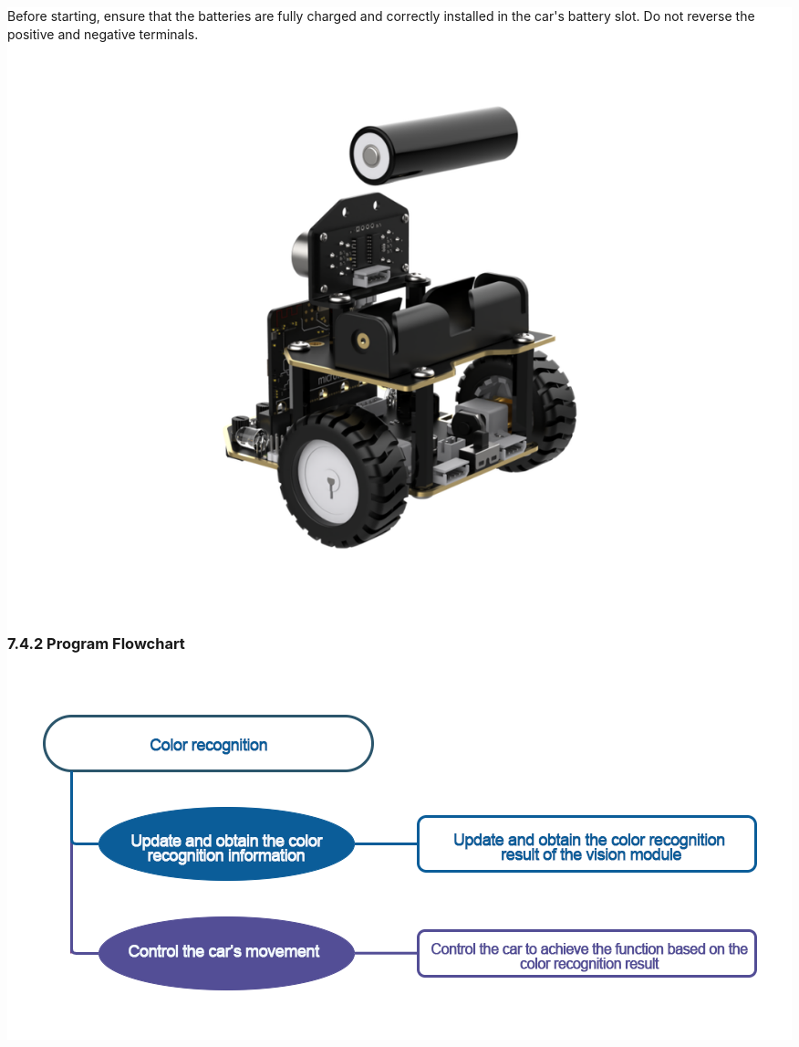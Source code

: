 Before starting, ensure that the batteries are fully charged and correctly installed in the car's battery slot. Do not reverse the positive and negative terminals.

<img class="common_img" src="../_static/media/chapter_7/section_4/media/image1.png"   />

### 7.4.2 Program Flowchart

<img class="common_img" src="../_static/media/chapter_7/section_4/media/image2.png"   />
